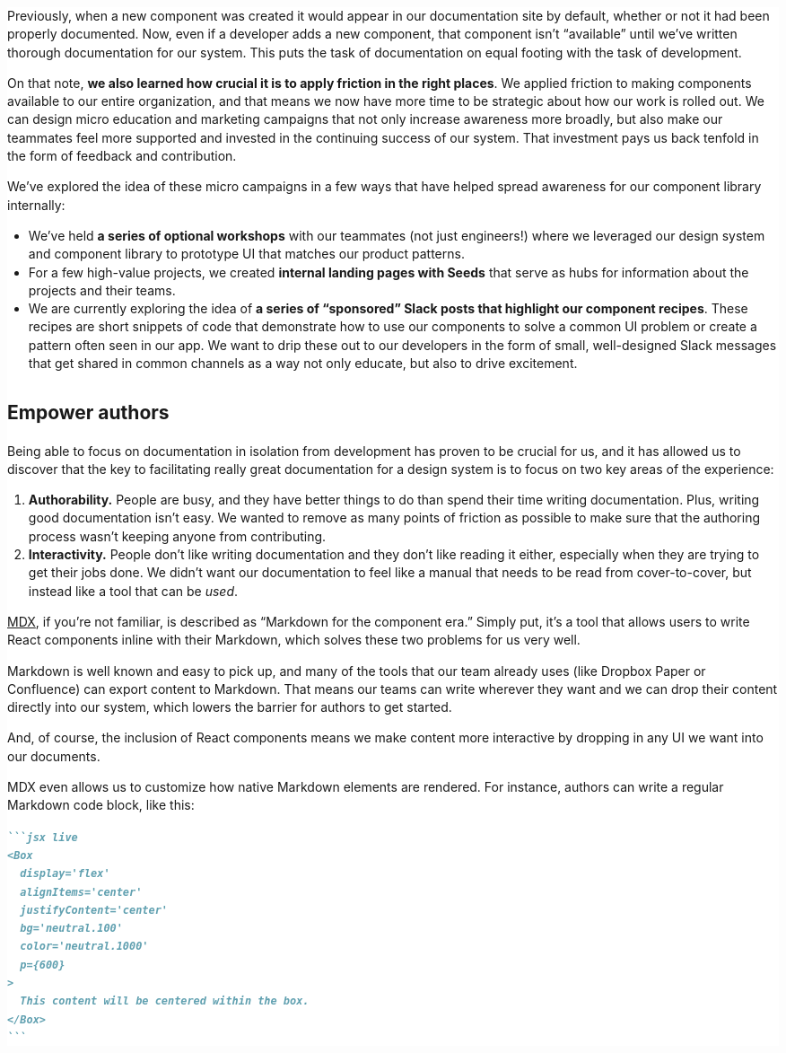 Previously, when a new component was created it would appear in our documentation site by default, whether or not it had been properly documented. Now, even if a developer adds a new component, that component isn’t “available” until we’ve written thorough documentation for our system. This puts the task of documentation on equal footing with the task of development.

On that note, **we also learned how crucial it is to apply friction in the right places**. We applied friction to making components available to our entire organization, and that means we now have more time to be strategic about how our work is rolled out. We can design micro education and marketing campaigns that not only increase awareness more broadly, but also make our teammates feel more supported and invested in the continuing success of our system. That investment pays us back tenfold in the form of feedback and contribution.

We’ve explored the idea of these micro campaigns in a few ways that have helped spread awareness for our component library internally:

- We’ve held **a series of optional workshops** with our teammates (not just engineers!) where we leveraged our design system and component library to prototype UI that matches our product patterns.
- For a few high-value projects, we created **internal landing pages with Seeds** that serve as hubs for information about the projects and their teams.
- We are currently exploring the idea of **a series of “sponsored” Slack posts that highlight our component recipes**. These recipes are short snippets of code that demonstrate how to use our components to solve a common UI problem or create a pattern often seen in our app. We want to drip these out to our developers in the form of small, well-designed Slack messages that get shared in common channels as a way not only educate, but also to drive excitement.

## Empower authors

Being able to focus on documentation in isolation from development has proven to be crucial for us, and it has allowed us to discover that the key to facilitating really great documentation for a design system is to focus on two key areas of the experience:

1. **Authorability.** People are busy, and they have better things to do than spend their time writing documentation. Plus, writing good documentation isn’t easy. We wanted to remove as many points of friction as possible to make sure that the authoring process wasn’t keeping anyone from contributing.
2. **Interactivity.** People don’t like writing documentation and they don’t like reading it either, especially when they are trying to get their jobs done. We didn’t want our documentation to feel like a manual that needs to be read from cover-to-cover, but instead like a tool that can be _used_.

[MDX](https://mdxjs.com), if you’re not familiar, is described as “Markdown for the component era.” Simply put, it’s a tool that allows users to write React components inline with their Markdown, which solves these two problems for us very well.

Markdown is well known and easy to pick up, and many of the tools that our team already uses (like Dropbox Paper or Confluence) can export content to Markdown. That means our teams can write wherever they want and we can drop their content directly into our system, which lowers the barrier for authors to get started.

And, of course, the inclusion of React components means we make content more interactive by dropping in any UI we want into our documents.

MDX even allows us to customize how native Markdown elements are rendered. For instance, authors can write a regular Markdown code block, like this:

````md
```jsx live
<Box
  display='flex'
  alignItems='center'
  justifyContent='center'
  bg='neutral.100'
  color='neutral.1000'
  p={600}
>
  This content will be centered within the box.
</Box>
```
````
